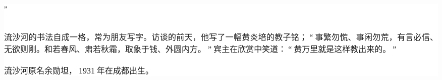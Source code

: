 <span class="s2" style='font-variant-numeric: normal; font-variant-east-asian: normal; font-stretch: normal; line-height: normal; font-family: "Trebuchet MS"; font-kerning: none;'>
    ”
   </span>
</p>
<p class="p1" style='margin: 0px; text-align: justify; font-variant-numeric: normal; font-variant-east-asian: normal; font-stretch: normal; font-size: 16px; line-height: normal; font-family: "Trebuchet MS"; min-height: 19px;'>
<span class="s1" style="font-kerning: none;">
</span>
<br/>
</p>
<p class="p2" style='margin: 0px; text-align: justify; font-variant-numeric: normal; font-variant-east-asian: normal; font-stretch: normal; font-size: 16px; line-height: normal; font-family: "PingFang SC";'>
<span class="s1" style="font-kerning: none;">
    流沙河的书法自成一格，常为朋友写字。访谈的前天，他写了一幅黄炎培的教子铭；
   </span>
<span class="s2" style='font-variant-numeric: normal; font-variant-east-asian: normal; font-stretch: normal; line-height: normal; font-family: "Trebuchet MS"; font-kerning: none;'>
    “
   </span>
<span class="s1" style="font-kerning: none;">
    事繁勿慌、事闲勿荒，有言必信、无欲则刚。和若春风、肃若秋霜，取象于钱、外圆内方。
   </span>
<span class="s2" style='font-variant-numeric: normal; font-variant-east-asian: normal; font-stretch: normal; line-height: normal; font-family: "Trebuchet MS"; font-kerning: none;'>
    ”
   </span>
<span class="s1" style="font-kerning: none;">
    宾主在欣赏中笑道：
   </span>
<span class="s2" style='font-variant-numeric: normal; font-variant-east-asian: normal; font-stretch: normal; line-height: normal; font-family: "Trebuchet MS"; font-kerning: none;'>
    “
   </span>
<span class="s1" style="font-kerning: none;">
    黄万里就是这样教出来的。
   </span>
<span class="s2" style='font-variant-numeric: normal; font-variant-east-asian: normal; font-stretch: normal; line-height: normal; font-family: "Trebuchet MS"; font-kerning: none;'>
    ”
   </span>
</p>
<p class="p1" style='margin: 0px; text-align: justify; font-variant-numeric: normal; font-variant-east-asian: normal; font-stretch: normal; font-size: 16px; line-height: normal; font-family: "Trebuchet MS"; min-height: 19px;'>
<span class="s1" style="font-kerning: none;">
</span>
<br/>
</p>
<p class="p2" style='margin: 0px; text-align: justify; font-variant-numeric: normal; font-variant-east-asian: normal; font-stretch: normal; font-size: 16px; line-height: normal; font-family: "PingFang SC";'>
<span class="s1" style="font-kerning: none;">
    流沙河原名余勋坦，
   </span>
<span class="s2" style='font-variant-numeric: normal; font-variant-east-asian: normal; font-stretch: normal; line-height: normal; font-family: "Trebuchet MS"; font-kerning: none;'>
    1931
   </span>
<span class="s1" style="font-kerning: none;">
    年在成都出生。
   </span>